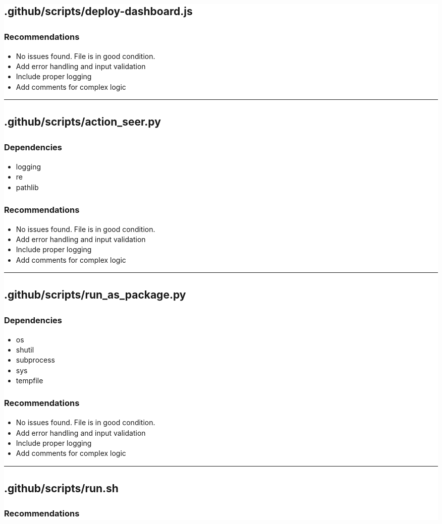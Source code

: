 
## .github/scripts/deploy-dashboard.js

### Recommendations

- No issues found. File is in good condition.
- Add error handling and input validation
- Include proper logging
- Add comments for complex logic

---

## .github/scripts/action_seer.py

### Dependencies

- logging
- re
- pathlib

### Recommendations

- No issues found. File is in good condition.
- Add error handling and input validation
- Include proper logging
- Add comments for complex logic

---

## .github/scripts/run_as_package.py

### Dependencies

- os
- shutil
- subprocess
- sys
- tempfile

### Recommendations

- No issues found. File is in good condition.
- Add error handling and input validation
- Include proper logging
- Add comments for complex logic

---

## .github/scripts/run.sh

### Recommendations
